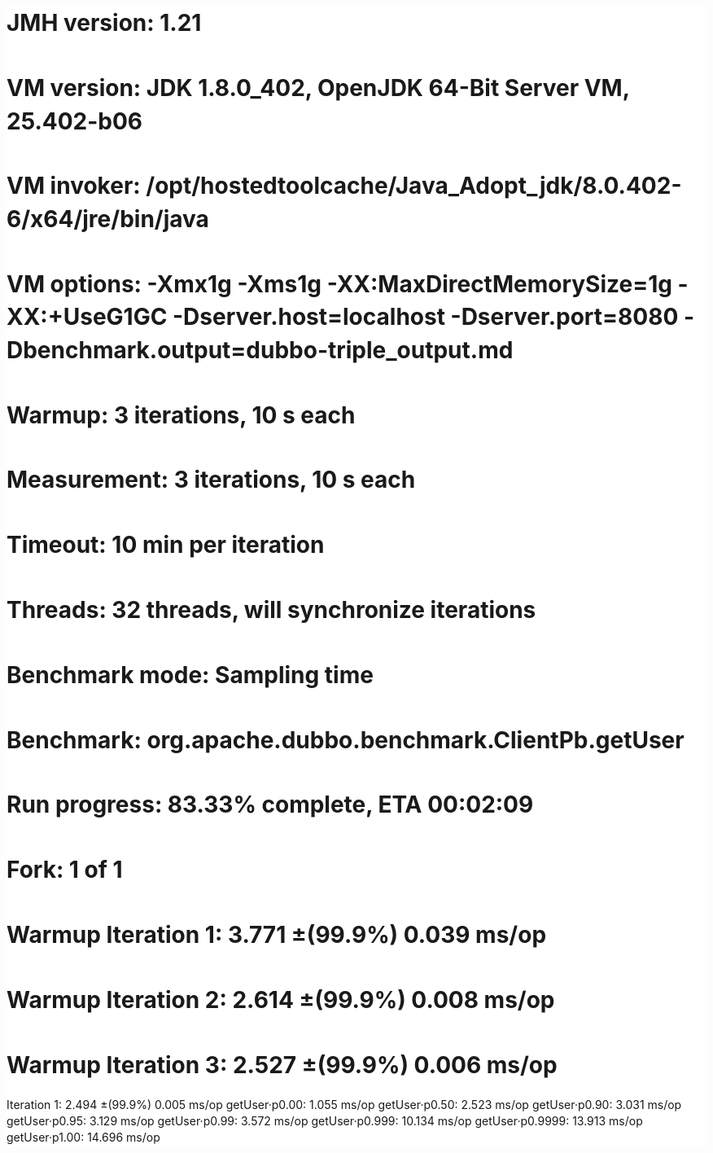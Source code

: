 
# JMH version: 1.21
# VM version: JDK 1.8.0_402, OpenJDK 64-Bit Server VM, 25.402-b06
# VM invoker: /opt/hostedtoolcache/Java_Adopt_jdk/8.0.402-6/x64/jre/bin/java
# VM options: -Xmx1g -Xms1g -XX:MaxDirectMemorySize=1g -XX:+UseG1GC -Dserver.host=localhost -Dserver.port=8080 -Dbenchmark.output=dubbo-triple_output.md
# Warmup: 3 iterations, 10 s each
# Measurement: 3 iterations, 10 s each
# Timeout: 10 min per iteration
# Threads: 32 threads, will synchronize iterations
# Benchmark mode: Sampling time
# Benchmark: org.apache.dubbo.benchmark.ClientPb.getUser

# Run progress: 83.33% complete, ETA 00:02:09
# Fork: 1 of 1
# Warmup Iteration   1: 3.771 ±(99.9%) 0.039 ms/op
# Warmup Iteration   2: 2.614 ±(99.9%) 0.008 ms/op
# Warmup Iteration   3: 2.527 ±(99.9%) 0.006 ms/op
Iteration   1: 2.494 ±(99.9%) 0.005 ms/op
                 getUser·p0.00:   1.055 ms/op
                 getUser·p0.50:   2.523 ms/op
                 getUser·p0.90:   3.031 ms/op
                 getUser·p0.95:   3.129 ms/op
                 getUser·p0.99:   3.572 ms/op
                 getUser·p0.999:  10.134 ms/op
                 getUser·p0.9999: 13.913 ms/op
                 getUser·p1.00:   14.696 ms/op
